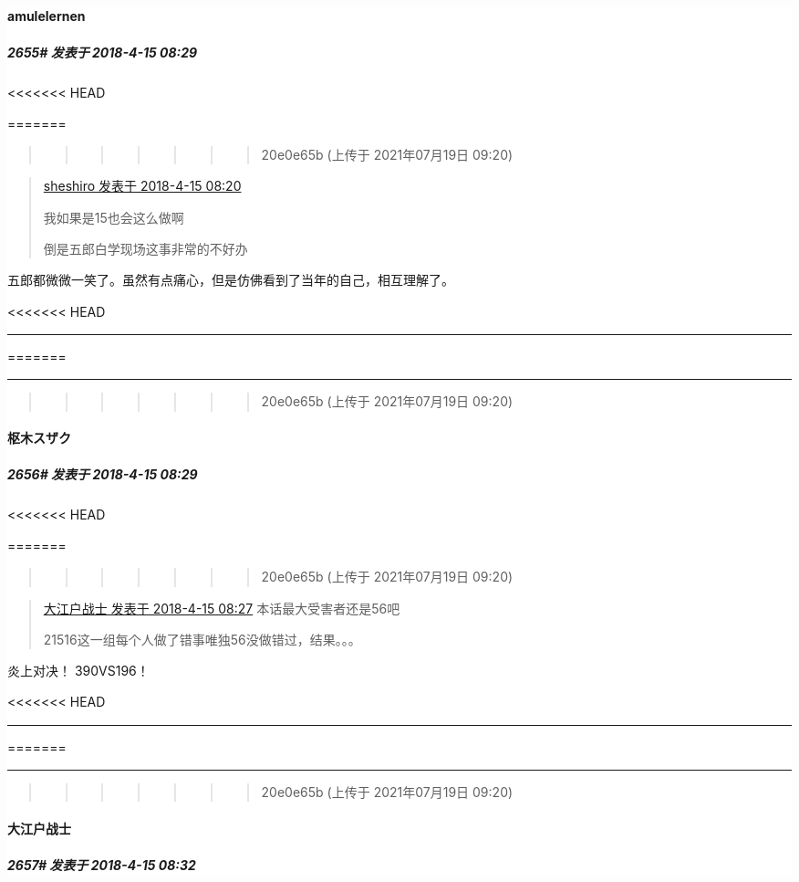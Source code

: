 ####  amulelernen  
##### 2655#       发表于 2018-4-15 08:29


<<<<<<< HEAD

=======
>>>>>>> 20e0e65b (上传于 2021年07月19日 09:20)
<blockquote><a href="httphttps://bbs.saraba1st.com/2b/forum.php?mod=redirect&amp;goto=findpost&amp;pid=39239255&amp;ptid=1628823" target="_blank">sheshiro 发表于 2018-4-15 08:20</a>

我如果是15也会这么做啊

倒是五郎白学现场这事非常的不好办</blockquote>
五郎都微微一笑了。虽然有点痛心，但是仿佛看到了当年的自己，相互理解了。


<<<<<<< HEAD





*****
=======
*****
>>>>>>> 20e0e65b (上传于 2021年07月19日 09:20)

####  枢木スザク  
##### 2656#       发表于 2018-4-15 08:29


<<<<<<< HEAD

=======
>>>>>>> 20e0e65b (上传于 2021年07月19日 09:20)
<blockquote><a href="httphttps://bbs.saraba1st.com/2b/forum.php?mod=redirect&amp;goto=findpost&amp;pid=39239311&amp;ptid=1628823" target="_blank">大江户战士 发表于 2018-4-15 08:27</a>
本话最大受害者还是56吧


21516这一组每个人做了错事唯独56没做错过，结果。。。</blockquote>
炎上对决！
390VS196！


<<<<<<< HEAD





*****
=======
*****
>>>>>>> 20e0e65b (上传于 2021年07月19日 09:20)

####  大江户战士  
##### 2657#       发表于 2018-4-15 08:32
